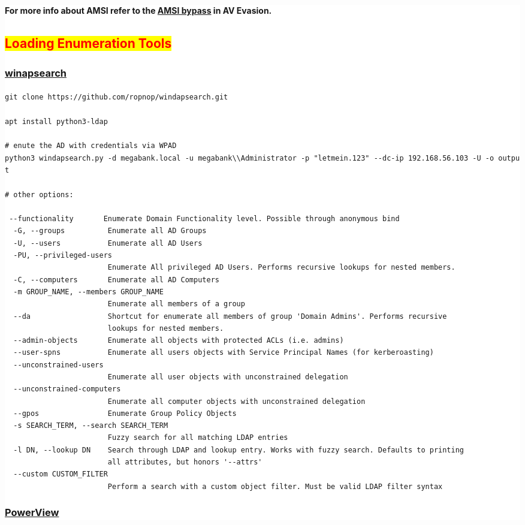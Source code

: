 #### For more info about AMSI refer to the [AMSI bypass](broken-reference) in AV Evasion.

## <mark style="color:red;">Loading Enumeration Tools</mark>

### [winapsearch](https://github.com/ropnop/windapsearch)

```
git clone https://github.com/ropnop/windapsearch.git

apt install python3-ldap

# enute the AD with credentials via WPAD
python3 windapsearch.py -d megabank.local -u megabank\\Administrator -p "letmein.123" --dc-ip 192.168.56.103 -U -o output

# other options:

 --functionality       Enumerate Domain Functionality level. Possible through anonymous bind
  -G, --groups          Enumerate all AD Groups
  -U, --users           Enumerate all AD Users
  -PU, --privileged-users
                        Enumerate All privileged AD Users. Performs recursive lookups for nested members.
  -C, --computers       Enumerate all AD Computers
  -m GROUP_NAME, --members GROUP_NAME
                        Enumerate all members of a group
  --da                  Shortcut for enumerate all members of group 'Domain Admins'. Performs recursive
                        lookups for nested members.
  --admin-objects       Enumerate all objects with protected ACLs (i.e. admins)
  --user-spns           Enumerate all users objects with Service Principal Names (for kerberoasting)
  --unconstrained-users
                        Enumerate all user objects with unconstrained delegation
  --unconstrained-computers
                        Enumerate all computer objects with unconstrained delegation
  --gpos                Enumerate Group Policy Objects
  -s SEARCH_TERM, --search SEARCH_TERM
                        Fuzzy search for all matching LDAP entries
  -l DN, --lookup DN    Search through LDAP and lookup entry. Works with fuzzy search. Defaults to printing
                        all attributes, but honors '--attrs'
  --custom CUSTOM_FILTER
                        Perform a search with a custom object filter. Must be valid LDAP filter syntax
```

### [PowerView](https://github.com/PowerShellMafia/PowerSploit/blob/master/Recon/PowerView.ps1)
